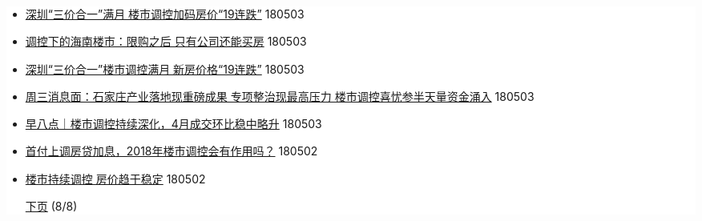 - [深圳“三价合一”满月 楼市调控加码房价“19连跌”](http://jkwz.applinzi.com/ittc/7098811607205544966.html#%E6%B7%B1%E5%9C%B3%E2%80%9C%E4%B8%89%E4%BB%B7%E5%90%88%E4%B8%80%E2%80%9D%E6%BB%A1%E6%9C%88+%E6%A5%BC%E5%B8%82%E8%B0%83%E6%8E%A7%E5%8A%A0%E7%A0%81%E6%88%BF%E4%BB%B7%E2%80%9C19%E8%BF%9E%E8%B7%8C%E2%80%9D) 180503  
- [调控下的海南楼市：限购之后 只有公司还能买房](http://jkwz.applinzi.com/ittc/7098810092705285131.html#%E8%B0%83%E6%8E%A7%E4%B8%8B%E7%9A%84%E6%B5%B7%E5%8D%97%E6%A5%BC%E5%B8%82%EF%BC%9A%E9%99%90%E8%B4%AD%E4%B9%8B%E5%90%8E+%E5%8F%AA%E6%9C%89%E5%85%AC%E5%8F%B8%E8%BF%98%E8%83%BD%E4%B9%B0%E6%88%BF) 180503  
- [深圳“三价合一”楼市调控满月 新房价格“19连跌”](http://jkwz.applinzi.com/ittc/7098807265790526470.html#%E6%B7%B1%E5%9C%B3%E2%80%9C%E4%B8%89%E4%BB%B7%E5%90%88%E4%B8%80%E2%80%9D%E6%A5%BC%E5%B8%82%E8%B0%83%E6%8E%A7%E6%BB%A1%E6%9C%88+%E6%96%B0%E6%88%BF%E4%BB%B7%E6%A0%BC%E2%80%9C19%E8%BF%9E%E8%B7%8C%E2%80%9D) 180503  
- [周三消息面：石家庄产业落地现重磅成果 专项整治现最高压力 楼市调控喜忧参半天量资金涌入](http://jkwz.applinzi.com/ittc/7098749473209713671.html#%E5%91%A8%E4%B8%89%E6%B6%88%E6%81%AF%E9%9D%A2%EF%BC%9A%E7%9F%B3%E5%AE%B6%E5%BA%84%E4%BA%A7%E4%B8%9A%E8%90%BD%E5%9C%B0%E7%8E%B0%E9%87%8D%E7%A3%85%E6%88%90%E6%9E%9C+%E4%B8%93%E9%A1%B9%E6%95%B4%E6%B2%BB%E7%8E%B0%E6%9C%80%E9%AB%98%E5%8E%8B%E5%8A%9B+%E6%A5%BC%E5%B8%82%E8%B0%83%E6%8E%A7%E5%96%9C%E5%BF%A7%E5%8F%82%E5%8D%8A%E5%A4%A9%E9%87%8F%E8%B5%84%E9%87%91%E6%B6%8C%E5%85%A5) 180503  
- [早八点｜楼市调控持续深化，4月成交环比稳中略升](http://jkwz.applinzi.com/ittc/7098668013731709959.html#%E6%97%A9%E5%85%AB%E7%82%B9%EF%BD%9C%E6%A5%BC%E5%B8%82%E8%B0%83%E6%8E%A7%E6%8C%81%E7%BB%AD%E6%B7%B1%E5%8C%96%EF%BC%8C4%E6%9C%88%E6%88%90%E4%BA%A4%E7%8E%AF%E6%AF%94%E7%A8%B3%E4%B8%AD%E7%95%A5%E5%8D%87) 180503  
- [首付上调房贷加息，2018年楼市调控会有作用吗？](http://jkwz.applinzi.com/ittc/7098618799186248715.html#%E9%A6%96%E4%BB%98%E4%B8%8A%E8%B0%83%E6%88%BF%E8%B4%B7%E5%8A%A0%E6%81%AF%EF%BC%8C2018%E5%B9%B4%E6%A5%BC%E5%B8%82%E8%B0%83%E6%8E%A7%E4%BC%9A%E6%9C%89%E4%BD%9C%E7%94%A8%E5%90%97%EF%BC%9F) 180502  
- [楼市持续调控 房价趋于稳定](http://jkwz.applinzi.com/ittc/7098573986747384839.html#%E6%A5%BC%E5%B8%82%E6%8C%81%E7%BB%AD%E8%B0%83%E6%8E%A7+%E6%88%BF%E4%BB%B7%E8%B6%8B%E4%BA%8E%E7%A8%B3%E5%AE%9A) 180502  



  [下页](楼市_调控7.md)          (8/8)